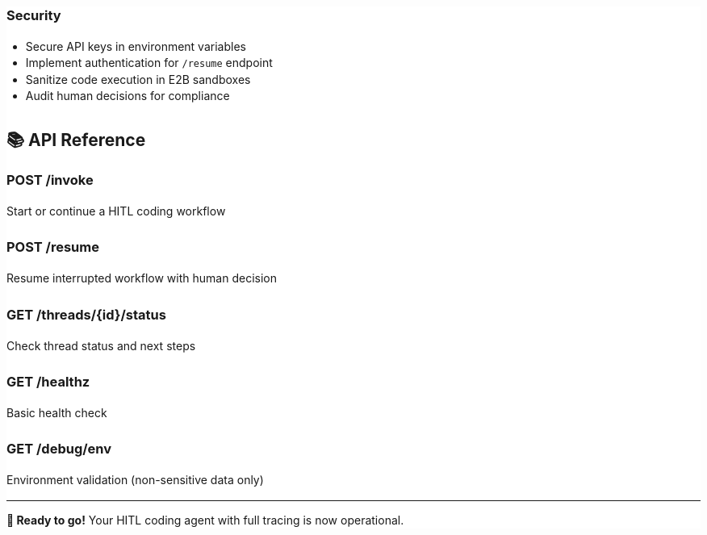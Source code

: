 ### Security

- Secure API keys in environment variables
- Implement authentication for `/resume` endpoint
- Sanitize code execution in E2B sandboxes
- Audit human decisions for compliance

## 📚 API Reference

### POST /invoke
Start or continue a HITL coding workflow

### POST /resume
Resume interrupted workflow with human decision

### GET /threads/{id}/status
Check thread status and next steps

### GET /healthz
Basic health check

### GET /debug/env
Environment validation (non-sensitive data only)

---

**🎉 Ready to go!** Your HITL coding agent with full tracing is now operational.